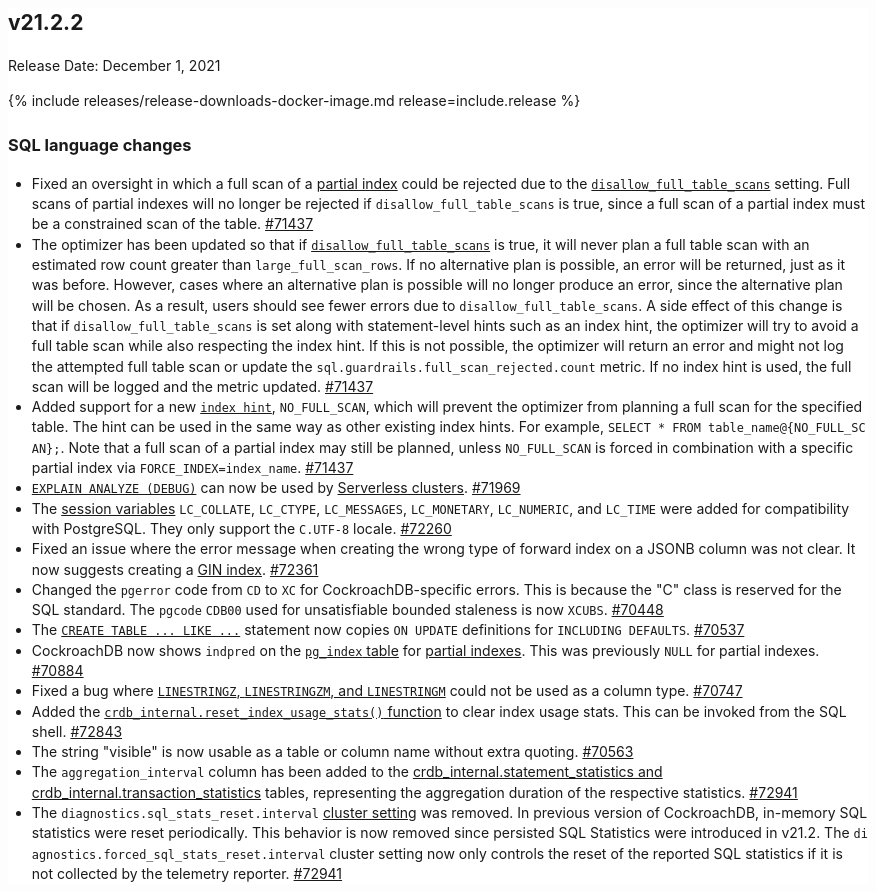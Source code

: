 ## v21.2.2

Release Date: December 1, 2021

{% include releases/release-downloads-docker-image.md release=include.release %}

<h3 id="v21-2-2-sql-language-changes">SQL language changes</h3>

- Fixed an oversight in which a full scan of a [partial index](https://www.cockroachlabs.com/docs/v21.2/partial-indexes) could be rejected due to the [`disallow_full_table_scans`](https://www.cockroachlabs.com/docs/v21.2/set-vars) setting. Full scans of partial indexes will no longer be rejected if `disallow_full_table_scans` is true, since a full scan of a partial index must be a constrained scan of the table. [#71437][#71437]
- The optimizer has been updated so that if [`disallow_full_table_scans`](https://www.cockroachlabs.com/docs/v21.2/set-vars) is true, it will never plan a full table scan with an estimated row count greater than `large_full_scan_rows`. If no alternative plan is possible, an error will be returned, just as it was before. However, cases where an alternative plan is possible will no longer produce an error, since the alternative plan will be chosen. As a result, users should see fewer errors due to `disallow_full_table_scans`. A side effect of this change is that if `disallow_full_table_scans` is set along with statement-level hints such as an index hint, the optimizer will try to avoid a full table scan while also respecting the index hint. If this is not possible, the optimizer will return an error and might not log the attempted full table scan or update the `sql.guardrails.full_scan_rejected.count` metric. If no index hint is used, the full scan will be logged and the metric updated. [#71437][#71437]
- Added support for a new [`index hint`](https://www.cockroachlabs.com/docs/v21.2/table-expressions#force-index-selection), `NO_FULL_SCAN`, which will prevent the optimizer from planning a full scan for the specified table. The hint can be used in the same way as other existing index hints. For example, `SELECT * FROM table_name@{NO_FULL_SCAN};`. Note that a full scan of a partial index may still be planned, unless `NO_FULL_SCAN` is forced in combination with a specific partial index via `FORCE_INDEX=index_name`. [#71437][#71437]
- [`EXPLAIN ANALYZE (DEBUG)`](https://www.cockroachlabs.com/docs/v21.2/explain-analyze#debug-option) can now be used by [Serverless clusters](https://www.cockroachlabs.com/docs/cockroachcloud/quickstart). [#71969][#71969]
- The [session variables](https://www.cockroachlabs.com/docs/v21.2/set-vars#supported-variables) `LC_COLLATE`, `LC_CTYPE`, `LC_MESSAGES`, `LC_MONETARY`, `LC_NUMERIC`, and `LC_TIME` were added for compatibility with PostgreSQL. They only support the `C.UTF-8` locale. [#72260][#72260]
- Fixed an issue where the error message when creating the wrong type of forward index on a JSONB column was not clear. It now suggests creating a [GIN index](https://www.cockroachlabs.com/docs/v21.2/inverted-indexes). [#72361][#72361]
- Changed the `pgerror` code from `CD` to `XC` for CockroachDB-specific errors. This is because the "C" class is reserved for the SQL standard. The `pgcode` `CDB00` used for unsatisfiable bounded staleness is now `XCUBS`. [#70448][#70448]
- The [`CREATE TABLE ... LIKE ...`](https://www.cockroachlabs.com/docs/v21.2/create-table) statement now copies `ON UPDATE` definitions for `INCLUDING DEFAULTS`. [#70537][#70537]
- CockroachDB now shows `indpred` on the [`pg_index` table](https://www.cockroachlabs.com/docs/v21.2/pg-catalog) for [partial indexes](https://www.cockroachlabs.com/docs/v21.2/partial-indexes). This was previously `NULL` for partial indexes. [#70884][#70884]
- Fixed a bug where [`LINESTRINGZ`, `LINESTRINGZM`, and `LINESTRINGM`](https://www.cockroachlabs.com/docs/v21.2/linestring) could not be used as a column type. [#70747][#70747]
- Added the [`crdb_internal.reset_index_usage_stats()` function](https://www.cockroachlabs.com/docs/v21.2/functions-and-operators) to clear index usage stats. This can be invoked from the SQL shell. [#72843][#72843]
- The string "visible" is now usable as a table or column name without extra quoting. [#70563][#70563]
- The `aggregation_interval` column has been added to the [crdb_internal.statement_statistics and crdb_internal.transaction_statistics](https://www.cockroachlabs.com/docs/v21.2/crdb-internal) tables, representing the aggregation duration of the respective statistics. [#72941][#72941]
- The `diagnostics.sql_stats_reset.interval` [cluster setting](https://www.cockroachlabs.com/docs/v21.2/cluster-settings) was removed. In previous version of CockroachDB, in-memory SQL statistics were reset periodically. This behavior is now removed since persisted SQL Statistics were introduced in v21.2. The `diagnostics.forced_sql_stats_reset.interval` cluster setting now only controls the reset of the reported SQL statistics if it is not collected by the telemetry reporter. [#72941][#72941]


[#70023]: https://github.com/cockroachdb/cockroach/pull/70023
[#70182]: https://github.com/cockroachdb/cockroach/pull/70182
[#70205]: https://github.com/cockroachdb/cockroach/pull/70205
[#70392]: https://github.com/cockroachdb/cockroach/pull/70392
[#70448]: https://github.com/cockroachdb/cockroach/pull/70448
[#70489]: https://github.com/cockroachdb/cockroach/pull/70489
[#70537]: https://github.com/cockroachdb/cockroach/pull/70537
[#70563]: https://github.com/cockroachdb/cockroach/pull/70563
[#70747]: https://github.com/cockroachdb/cockroach/pull/70747
[#70809]: https://github.com/cockroachdb/cockroach/pull/70809
[#70814]: https://github.com/cockroachdb/cockroach/pull/70814
[#70884]: https://github.com/cockroachdb/cockroach/pull/70884
[#70900]: https://github.com/cockroachdb/cockroach/pull/70900
[#71075]: https://github.com/cockroachdb/cockroach/pull/71075
[#71165]: https://github.com/cockroachdb/cockroach/pull/71165
[#71234]: https://github.com/cockroachdb/cockroach/pull/71234
[#71253]: https://github.com/cockroachdb/cockroach/pull/71253
[#71309]: https://github.com/cockroachdb/cockroach/pull/71309
[#71437]: https://github.com/cockroachdb/cockroach/pull/71437
[#71445]: https://github.com/cockroachdb/cockroach/pull/71445
[#71517]: https://github.com/cockroachdb/cockroach/pull/71517
[#71541]: https://github.com/cockroachdb/cockroach/pull/71541
[#71566]: https://github.com/cockroachdb/cockroach/pull/71566
[#71821]: https://github.com/cockroachdb/cockroach/pull/71821
[#71964]: https://github.com/cockroachdb/cockroach/pull/71964
[#71969]: https://github.com/cockroachdb/cockroach/pull/71969
[#71983]: https://github.com/cockroachdb/cockroach/pull/71983
[#72006]: https://github.com/cockroachdb/cockroach/pull/72006
[#72024]: https://github.com/cockroachdb/cockroach/pull/72024
[#72051]: https://github.com/cockroachdb/cockroach/pull/72051
[#72052]: https://github.com/cockroachdb/cockroach/pull/72052
[#72064]: https://github.com/cockroachdb/cockroach/pull/72064
[#72067]: https://github.com/cockroachdb/cockroach/pull/72067
[#72074]: https://github.com/cockroachdb/cockroach/pull/72074
[#72100]: https://github.com/cockroachdb/cockroach/pull/72100
[#72240]: https://github.com/cockroachdb/cockroach/pull/72240
[#72260]: https://github.com/cockroachdb/cockroach/pull/72260
[#72271]: https://github.com/cockroachdb/cockroach/pull/72271
[#72333]: https://github.com/cockroachdb/cockroach/pull/72333
[#72361]: https://github.com/cockroachdb/cockroach/pull/72361
[#72362]: https://github.com/cockroachdb/cockroach/pull/72362
[#72410]: https://github.com/cockroachdb/cockroach/pull/72410
[#72450]: https://github.com/cockroachdb/cockroach/pull/72450
[#72465]: https://github.com/cockroachdb/cockroach/pull/72465
[#72470]: https://github.com/cockroachdb/cockroach/pull/72470
[#72482]: https://github.com/cockroachdb/cockroach/pull/72482
[#72657]: https://github.com/cockroachdb/cockroach/pull/72657
[#72690]: https://github.com/cockroachdb/cockroach/pull/72690
[#72693]: https://github.com/cockroachdb/cockroach/pull/72693
[#72744]: https://github.com/cockroachdb/cockroach/pull/72744
[#72755]: https://github.com/cockroachdb/cockroach/pull/72755
[#72758]: https://github.com/cockroachdb/cockroach/pull/72758
[#72788]: https://github.com/cockroachdb/cockroach/pull/72788
[#72792]: https://github.com/cockroachdb/cockroach/pull/72792
[#72796]: https://github.com/cockroachdb/cockroach/pull/72796
[#72809]: https://github.com/cockroachdb/cockroach/pull/72809
[#72843]: https://github.com/cockroachdb/cockroach/pull/72843
[#72855]: https://github.com/cockroachdb/cockroach/pull/72855
[#72864]: https://github.com/cockroachdb/cockroach/pull/72864
[#72870]: https://github.com/cockroachdb/cockroach/pull/72870
[#72885]: https://github.com/cockroachdb/cockroach/pull/72885
[#72903]: https://github.com/cockroachdb/cockroach/pull/72903
[#72941]: https://github.com/cockroachdb/cockroach/pull/72941
[#72951]: https://github.com/cockroachdb/cockroach/pull/72951
[#72975]: https://github.com/cockroachdb/cockroach/pull/72975
[#73025]: https://github.com/cockroachdb/cockroach/pull/73025
[7b7cbcd33]: https://github.com/cockroachdb/cockroach/commit/7b7cbcd33
[8cb96beab]: https://github.com/cockroachdb/cockroach/commit/8cb96beab